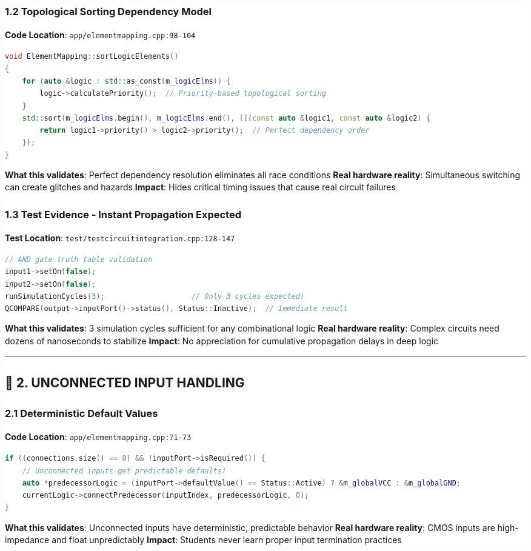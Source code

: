 ### **1.2 Topological Sorting Dependency Model**

**Code Location**: `app/elementmapping.cpp:98-104`
```cpp
void ElementMapping::sortLogicElements()
{
    for (auto &logic : std::as_const(m_logicElms)) {
        logic->calculatePriority();  // Priority-based topological sorting
    }
    std::sort(m_logicElms.begin(), m_logicElms.end(), [](const auto &logic1, const auto &logic2) {
        return logic1->priority() > logic2->priority();  // Perfect dependency order
    });
}
```

**What this validates**: Perfect dependency resolution eliminates all race conditions
**Real hardware reality**: Simultaneous switching can create glitches and hazards
**Impact**: Hides critical timing issues that cause real circuit failures

### **1.3 Test Evidence - Instant Propagation Expected**

**Test Location**: `test/testcircuitintegration.cpp:128-147`
```cpp
// AND gate truth table validation
input1->setOn(false);
input2->setOn(false);
runSimulationCycles(3);                    // Only 3 cycles expected!
QCOMPARE(output->inputPort()->status(), Status::Inactive);  // Immediate result
```

**What this validates**: 3 simulation cycles sufficient for any combinational logic
**Real hardware reality**: Complex circuits need dozens of nanoseconds to stabilize
**Impact**: No appreciation for cumulative propagation delays in deep logic

---

## 🔌 2. UNCONNECTED INPUT HANDLING

### **2.1 Deterministic Default Values**

**Code Location**: `app/elementmapping.cpp:71-73`
```cpp
if ((connections.size() == 0) && !inputPort->isRequired()) {
    // Unconnected inputs get predictable defaults!
    auto *predecessorLogic = (inputPort->defaultValue() == Status::Active) ? &m_globalVCC : &m_globalGND;
    currentLogic->connectPredecessor(inputIndex, predecessorLogic, 0);
}
```

**What this validates**: Unconnected inputs have deterministic, predictable behavior
**Real hardware reality**: CMOS inputs are high-impedance and float unpredictably
**Impact**: Students never learn proper input termination practices
